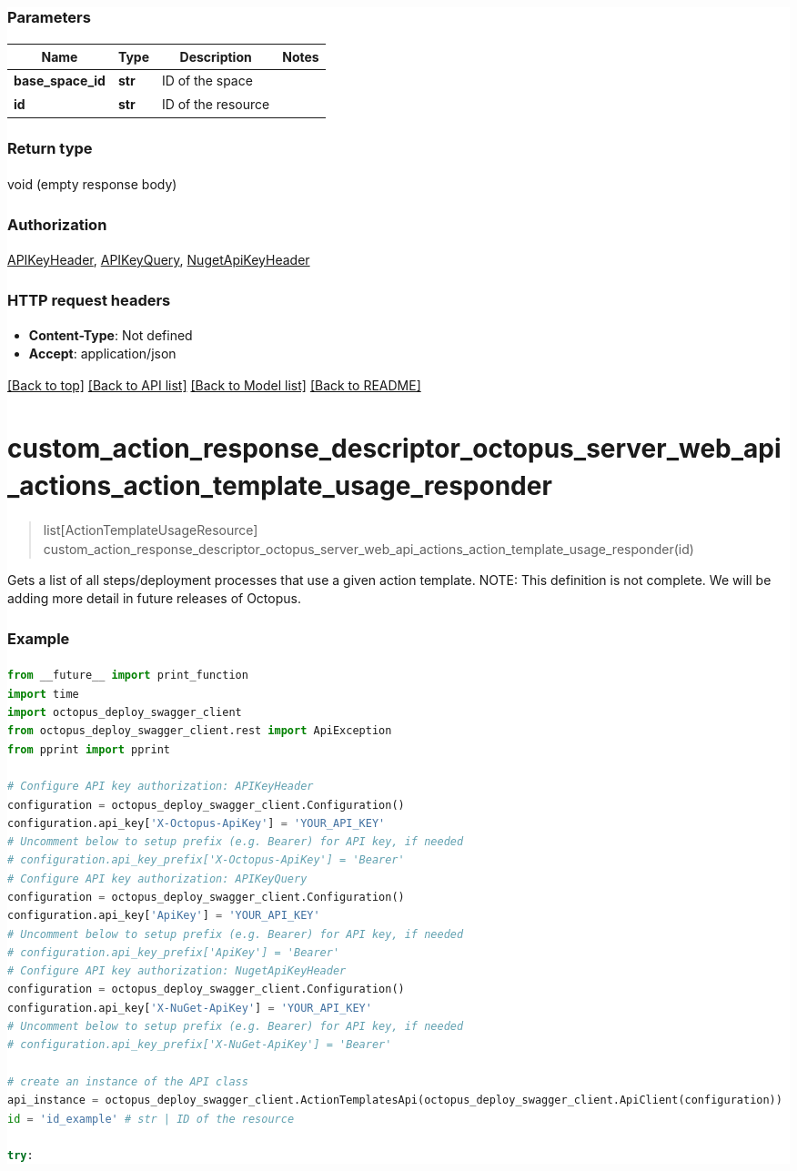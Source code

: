 ### Parameters

Name | Type | Description  | Notes
------------- | ------------- | ------------- | -------------
 **base_space_id** | **str**| ID of the space | 
 **id** | **str**| ID of the resource | 

### Return type

void (empty response body)

### Authorization

[APIKeyHeader](../README.md#APIKeyHeader), [APIKeyQuery](../README.md#APIKeyQuery), [NugetApiKeyHeader](../README.md#NugetApiKeyHeader)

### HTTP request headers

 - **Content-Type**: Not defined
 - **Accept**: application/json

[[Back to top]](#) [[Back to API list]](../README.md#documentation-for-api-endpoints) [[Back to Model list]](../README.md#documentation-for-models) [[Back to README]](../README.md)

# **custom_action_response_descriptor_octopus_server_web_api_actions_action_template_usage_responder**
> list[ActionTemplateUsageResource] custom_action_response_descriptor_octopus_server_web_api_actions_action_template_usage_responder(id)



Gets a list of all steps/deployment processes that use a given action template.  NOTE: This definition is not complete. We will be adding more detail in future releases of Octopus.

### Example
```python
from __future__ import print_function
import time
import octopus_deploy_swagger_client
from octopus_deploy_swagger_client.rest import ApiException
from pprint import pprint

# Configure API key authorization: APIKeyHeader
configuration = octopus_deploy_swagger_client.Configuration()
configuration.api_key['X-Octopus-ApiKey'] = 'YOUR_API_KEY'
# Uncomment below to setup prefix (e.g. Bearer) for API key, if needed
# configuration.api_key_prefix['X-Octopus-ApiKey'] = 'Bearer'
# Configure API key authorization: APIKeyQuery
configuration = octopus_deploy_swagger_client.Configuration()
configuration.api_key['ApiKey'] = 'YOUR_API_KEY'
# Uncomment below to setup prefix (e.g. Bearer) for API key, if needed
# configuration.api_key_prefix['ApiKey'] = 'Bearer'
# Configure API key authorization: NugetApiKeyHeader
configuration = octopus_deploy_swagger_client.Configuration()
configuration.api_key['X-NuGet-ApiKey'] = 'YOUR_API_KEY'
# Uncomment below to setup prefix (e.g. Bearer) for API key, if needed
# configuration.api_key_prefix['X-NuGet-ApiKey'] = 'Bearer'

# create an instance of the API class
api_instance = octopus_deploy_swagger_client.ActionTemplatesApi(octopus_deploy_swagger_client.ApiClient(configuration))
id = 'id_example' # str | ID of the resource

try:
```